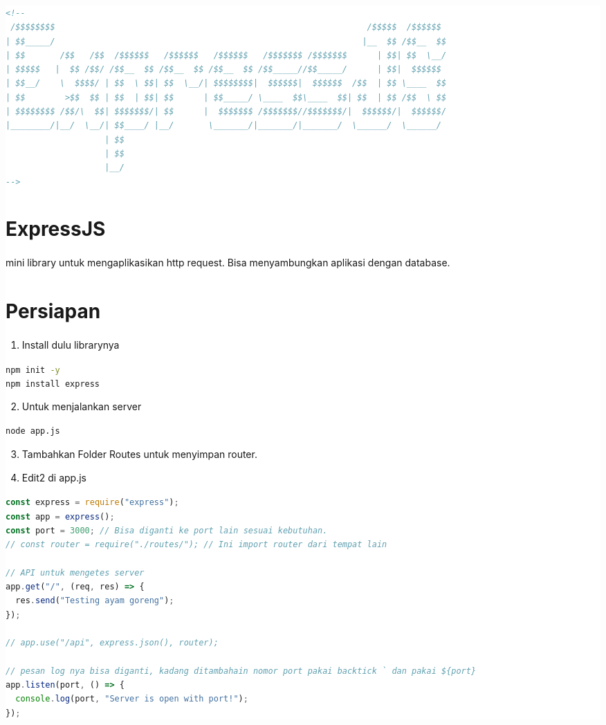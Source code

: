 ```html
<!--
 /$$$$$$$$                                                               /$$$$$  /$$$$$$ 
| $$_____/                                                              |__  $$ /$$__  $$
| $$       /$$   /$$  /$$$$$$   /$$$$$$   /$$$$$$   /$$$$$$$ /$$$$$$$      | $$| $$  \__/
| $$$$$   |  $$ /$$/ /$$__  $$ /$$__  $$ /$$__  $$ /$$_____//$$_____/      | $$|  $$$$$$ 
| $$__/    \  $$$$/ | $$  \ $$| $$  \__/| $$$$$$$$|  $$$$$$|  $$$$$$  /$$  | $$ \____  $$
| $$        >$$  $$ | $$  | $$| $$      | $$_____/ \____  $$\____  $$| $$  | $$ /$$  \ $$
| $$$$$$$$ /$$/\  $$| $$$$$$$/| $$      |  $$$$$$$ /$$$$$$$//$$$$$$$/|  $$$$$$/|  $$$$$$/
|________/|__/  \__/| $$____/ |__/       \_______/|_______/|_______/  \______/  \______/ 
                    | $$                                                                 
                    | $$                                                                 
                    |__/  
-->
```

# ExpressJS

mini library untuk mengaplikasikan http request. Bisa menyambungkan aplikasi dengan database.

# Persiapan

1. Install dulu librarynya

```bash
npm init -y
npm install express
```

2. Untuk menjalankan server

```bash
node app.js
```

3. Tambahkan Folder Routes untuk menyimpan router.

4. Edit2 di app.js

```jsx
const express = require("express");
const app = express();
const port = 3000; // Bisa diganti ke port lain sesuai kebutuhan.
// const router = require("./routes/"); // Ini import router dari tempat lain

// API untuk mengetes server
app.get("/", (req, res) => {
  res.send("Testing ayam goreng");
});

// app.use("/api", express.json(), router);

// pesan log nya bisa diganti, kadang ditambahain nomor port pakai backtick ` dan pakai ${port}
app.listen(port, () => {
  console.log(port, "Server is open with port!");
});
```
